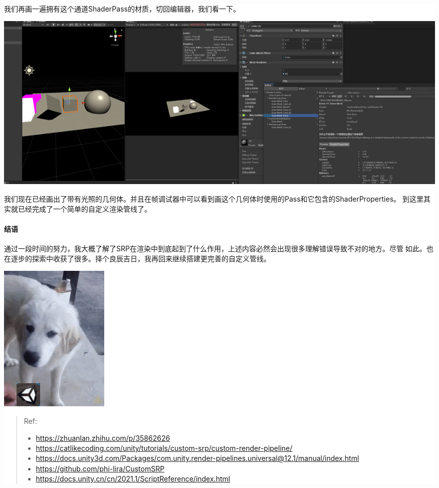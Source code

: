   我们再画一遍拥有这个通道ShaderPass的材质，切回编辑器，我们看一下。


![](/images/SRP1/LightDA.png)

我们现在已经画出了带有光照的几何体。并且在帧调试器中可以看到画这个几何体时使用的Pass和它包含的ShaderProperties。
到这里其实就已经完成了一个简单的自定义渲染管线了。

#### <b>结语</b>

通过一段时间的努力，我大概了解了SRP在渲染中到底起到了什么作用，上述内容必然会出现很多理解错误导致不对的地方。尽管
如此。也在逐步的探索中收获了很多。择个良辰吉日，我再回来继续搭建更完善的自定义管线。


![](/images/SRP1/ENDING.gif)

>Ref:
> - https://zhuanlan.zhihu.com/p/35862626
> - https://catlikecoding.com/unity/tutorials/custom-srp/custom-render-pipeline/
> - https://docs.unity3d.com/Packages/com.unity.render-pipelines.universal@12.1/manual/index.html
> - https://github.com/phi-lira/CustomSRP
> - https://docs.unity.cn/cn/2021.1/ScriptReference/index.html